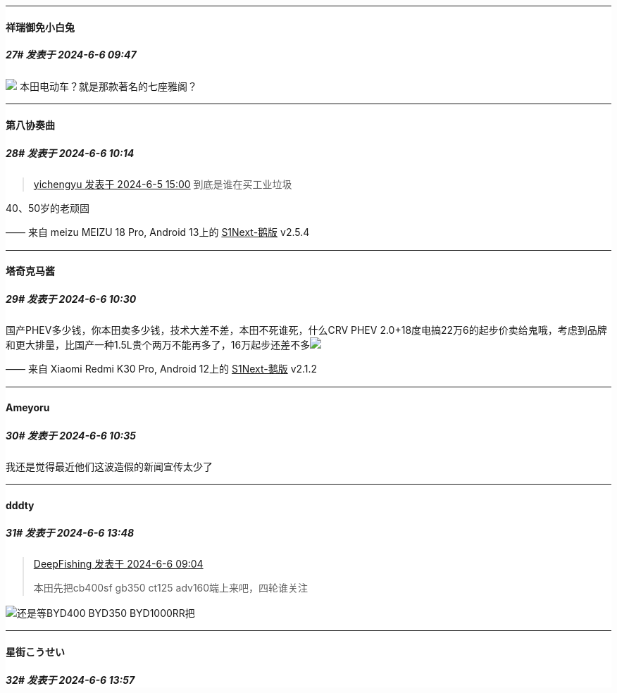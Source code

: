 *****

####  祥瑞御免小白兔  
##### 27#       发表于 2024-6-6 09:47

<img src="https://static.saraba1st.com/image/smiley/face2017/037.png" referrerpolicy="no-referrer"> 本田电动车？就是那款著名的七座雅阁？

*****

####  第八协奏曲  
##### 28#       发表于 2024-6-6 10:14

<blockquote><a href="httphttps://bbs.saraba1st.com/2b/forum.php?mod=redirect&amp;goto=findpost&amp;pid=65121385&amp;ptid=2186315" target="_blank">yichengyu 发表于 2024-6-5 15:00</a>
到底是谁在买工业垃圾</blockquote>
40、50岁的老顽固

—— 来自 meizu MEIZU 18 Pro, Android 13上的 [S1Next-鹅版](https://github.com/ykrank/S1-Next/releases) v2.5.4

*****

####  塔奇克马酱  
##### 29#       发表于 2024-6-6 10:30

国产PHEV多少钱，你本田卖多少钱，技术大差不差，本田不死谁死，什么CRV PHEV 2.0+18度电搞22万6的起步价卖给鬼哦，考虑到品牌和更大排量，比国产一种1.5L贵个两万不能再多了，16万起步还差不多<img src="https://static.saraba1st.com/image/smiley/face2017/009.gif" referrerpolicy="no-referrer">

—— 来自 Xiaomi Redmi K30 Pro, Android 12上的 [S1Next-鹅版](https://github.com/ykrank/S1-Next/releases) v2.1.2

*****

####  Ameyoru  
##### 30#       发表于 2024-6-6 10:35

我还是觉得最近他们这波造假的新闻宣传太少了

*****

####  dddty  
##### 31#       发表于 2024-6-6 13:48

<blockquote><a href="httphttps://bbs.saraba1st.com/2b/forum.php?mod=redirect&amp;goto=findpost&amp;pid=65127724&amp;ptid=2186315" target="_blank">DeepFishing 发表于 2024-6-6 09:04</a>

本田先把cb400sf gb350 ct125 adv160端上来吧，四轮谁关注</blockquote>
<img src="https://static.saraba1st.com/image/smiley/face2017/067.png" referrerpolicy="no-referrer">还是等BYD400 BYD350 BYD1000RR把

*****

####  星街こうせい  
##### 32#       发表于 2024-6-6 13:57
